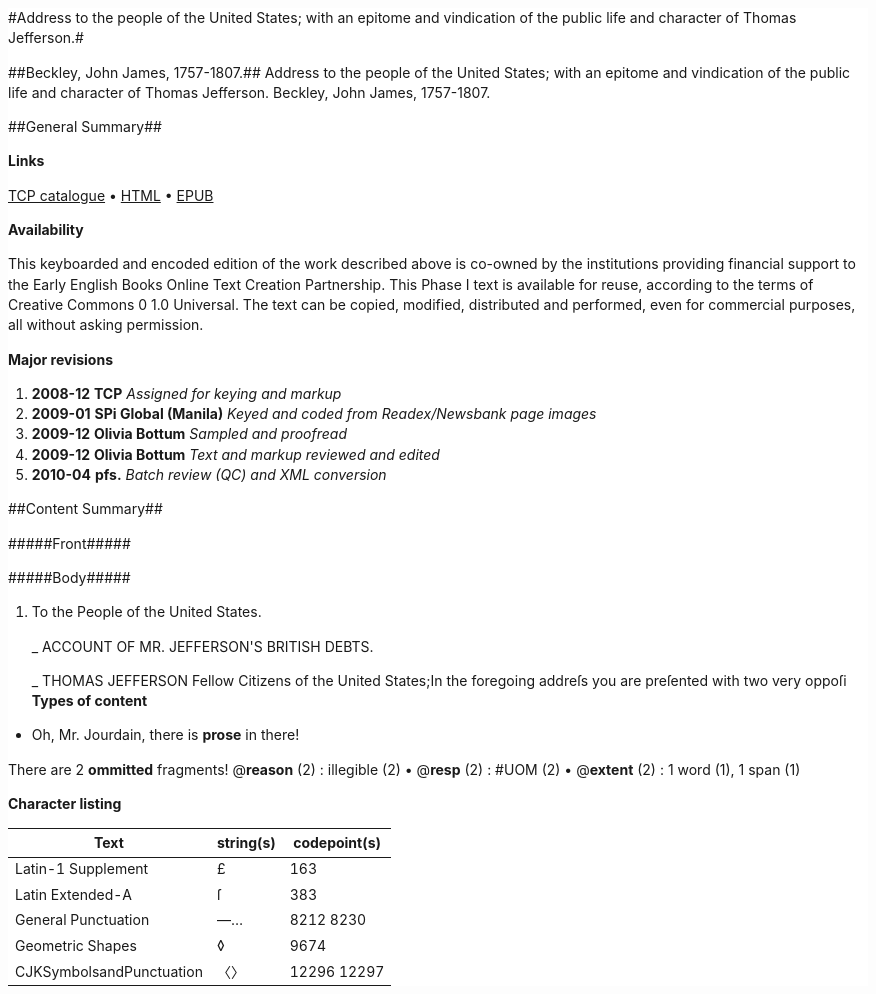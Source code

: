 #Address to the people of the United States; with an epitome and vindication of the public life and character of Thomas Jefferson.#

##Beckley, John James, 1757-1807.##
Address to the people of the United States; with an epitome and vindication of the public life and character of Thomas Jefferson.
Beckley, John James, 1757-1807.

##General Summary##

**Links**

[TCP catalogue](http://www.ota.ox.ac.uk/tcp/)  • 
[HTML](http://tei.it.ox.ac.uk/tcp/Texts-HTML/free/N27/N27695.html)  • 
[EPUB](http://tei.it.ox.ac.uk/tcp/Texts-EPUB/free/N27/N27695.epub)

**Availability**

This keyboarded and encoded edition of the
	       work described above is co-owned by the institutions
	       providing financial support to the Early English Books
	       Online Text Creation Partnership. This Phase I text is
	       available for reuse, according to the terms of Creative
	       Commons 0 1.0 Universal. The text can be copied,
	       modified, distributed and performed, even for
	       commercial purposes, all without asking permission.

**Major revisions**

1. __2008-12__ __TCP__ *Assigned for keying and markup*
1. __2009-01__ __SPi Global (Manila)__ *Keyed and coded from Readex/Newsbank page images*
1. __2009-12__ __Olivia Bottum__ *Sampled and proofread*
1. __2009-12__ __Olivia Bottum__ *Text and markup reviewed and edited*
1. __2010-04__ __pfs.__ *Batch review (QC) and XML conversion*

##Content Summary##

#####Front#####

#####Body#####

1. To the People of the United States.

    _ ACCOUNT OF MR. JEFFERSON'S BRITISH DEBTS.

    _ THOMAS JEFFERSON
Fellow Citizens of the United States;In the foregoing addreſs you are preſented with two very oppoſi
**Types of content**

  * Oh, Mr. Jourdain, there is **prose** in there!

There are 2 **ommitted** fragments! 
 @__reason__ (2) : illegible (2)  •  @__resp__ (2) : #UOM (2)  •  @__extent__ (2) : 1 word (1), 1 span (1)

**Character listing**


|Text|string(s)|codepoint(s)|
|---|---|---|
|Latin-1 Supplement|£|163|
|Latin Extended-A|ſ|383|
|General Punctuation|—…|8212 8230|
|Geometric Shapes|◊|9674|
|CJKSymbolsandPunctuation|〈〉|12296 12297|
